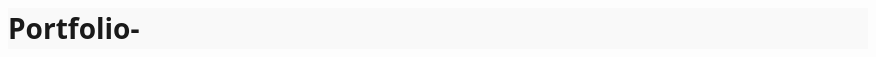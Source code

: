 # Portfolio-
<!DOCTYPE html>
<html lang="en">
<head>
  <meta charset="UTF-8">
  <meta name="viewport" content="width=device-width, initial-scale=1.0">
  <title>Dhinadhayalan s - Software Designer</title>
  <link rel="stylesheet" href="https://fonts.googleapis.com/css?family=Open+Sans:300,400,600,700&display=swap">
  <link rel="stylesheet" href="https://cdnjs.cloudflare.com/ajax/libs/font-awesome/5.15.3/css/all.min.css">
  <style>
    body {
      font-family: 'Open Sans', sans-serif;
      margin: 0;
      padding: 0;
      background-color: #f9f9f9;
    }
    header {
      background-color: #111;
      color: #f9f9f9;
      text-align: center;
      padding: 2rem 0;
    }
    .header-content {
      max-width: 1200px;
      margin: 0 auto;
      padding: 0 20px;
    }
    .header-content h1 {
      font-size: 2.5rem;
      margin-bottom: 10px;
    }
    .profile-picture {
      width: 150px;
      height: 150px;
      border-radius: 50%;
      object-fit: cover;
      margin: 20px auto;
    }
    nav {
      background-color: #333;
      color: #fff;
      text-align: center;
      padding: 1rem 0;
    }
    nav ul {
      list-style-type: none;
      padding: 0;
      margin: 0;
    }
    nav ul li {
      display: inline-block;
      margin: 0 20px;
    }
    nav ul li a {
      text-decoration: none;
      color: #fff;
    }
    .section-content {
      background-color: #fff;
      padding: 2rem;